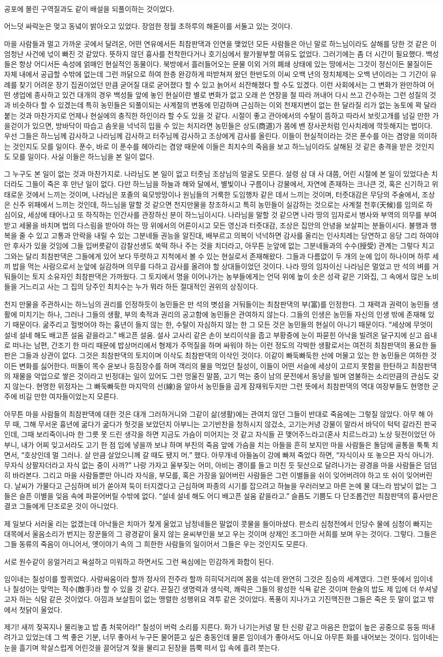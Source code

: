 공포에 몰린 구역질과도 같이 배설을 되풀이하는 것이었다.

어느덧 싸락눈은 멎고 동녘이 밝아오고 있었다. 장엄한 정월 초하루의 해돋이를 서둘고 있는 것이다.

마을 사람들과 멀고 가까운 곳에서 달려온, 어떤 연유에서든 최참판댁과 인연을 맺었던 모든 사람들은 아닌 말로 하느님이라도 살해를 당한 것 같은 이 엄청난 사건에 넋이 빠진 것 같았다. 뜻하지 않던 흉사를 천착한다거나 호기심에서 왈가왈부할 여유도 없었다. 그러기에는 좀 더 시간이 필요했다. 백성들은 항상 어디서든 속성에 얽매인 현실적인 동물이다. 북방에서 흘러들어오는 문물 이외 거의 폐쇄 상태에 있는 땅에서는 그것이 정신이든 물질이든 자체 내에서 공급할 수밖에 없는데 그런 까닭으로 하여 한층 완강하게 떠받쳐져 왔던 한반도의 이씨 오백 년의 정치체제는 오백 년이라는 그 기간이 유례를 찾기 어려운 장기 집권이었던 만큼 굳어질 대로 굳어졌다 할 수 있고 늙어서 쇠잔해졌다 할 수도 있겠다. 이런 사회에서는 그 변화가 완만하여 어떤 생업에 종사하고 있건 대개의 경우 백성들 앞에 놓인 현실이란 별로 변화가 없고 오래 쓴 연장을 철 따라 꺼내어 다시 쓰고 간수하는 그런 성질의 것과 비슷하다 할 수 있겠는데 특히 농민들은 되풀이되는 사계절의 변동에 민감하며 근심하는 이외 천재지변이 없는 한 달라질 리가 없는 농토에 꽉 달라붙는 것과 마찬가지로 언제나 현실에의 충직한 하인이라 할 수도 있을 것 같다. 시절이 좋고 관아에서의 수탈이 뜸하고 따라서 보릿고개를 넘길 만한 가을걷이가 있으면, 방바닥이 따습고 솜옷을 넉넉히 입을 수 있는 처지라면 농민들은 상도(商道)가 몸에 밴 장사꾼처럼 인사치레에 깍듯해지는 법이다. 우선 그들은 하느님께 감사하고 나라님께 감사하고 터주님께 감사하고 조상에게 감사를 올린다. 이들이 현실적이라는 것은 푼수를 아는 겸양을 의미하는 것인지도 모를 일이다. 푼수, 바로 이 푼수를 헤아리는 겸양 때문에 이들은 최치수의 죽음을 보고 하느님이라도 살해된 것 같은 충격을 받은 것인지도 모를 일이다. 사실 이들은 하느님을 본 일이 없다.

그 누구도 본 일이 없는 것과 마찬가지로. 나라님도 본 일이 없고 터줏님 조상님의 얼굴도 모른다. 설령 삼 대 사 대쯤, 어린 시절에 본 일이 있었다손 치더라도 그들이 죽은 후 만난 일이 없다. 다만 하느님을 하늘과 해와 달에서, 별빛이나 구름이나 강물에서, 자연에 존재하는 크나큰 것, 혹은 신기하고 위태로운 것에서 느끼는 것이며, 나라님은 포졸의 육모방망이나 원님들의 거룩한 도임행차 같은 데서 느끼는 것이며, 터줏대감은 무당의 주술에서, 조상은 신주 위패에서 느끼는 것인데, 하느님을 말할 것 같으면 천지만물을 창조하시고 특히 농민들이 실감하는 것으로는 사계절 천후(天候)를 임의로 하심이요, 세상에 태어나고 또 하직하는 인간사를 관장하신 분이 하느님이시다. 나라님을 말할 것 같으면 나라 땅의 임자로서 병사와 부역의 의무를 부여받고 세물을 바치며 법의 다스림을 받아야 하는 땅 위에서의 어른이시고 모든 영신과 터줏대감, 조상은 집안의 안녕을 보살피는 분들이시다. 불행과 행복을 줄 수 있고 고통과 안락을 내릴 수 있는 그분네들 권능을 알진대, 배부르고 의복이 넉넉하면 감사를 올리는 인사치레는 당연하고 응당 그리 하여야만 후사가 있을 것임에 그들 입버릇같이 감찰선생도 쑥떡 하나 주는 것을 치더라고, 아무튼 눈앞에 없는 그분네들과의 수수(授受) 관계는 그렇다 치고 그와는 달리 최참판댁은 그들에게 있어 보다 뚜렷하고 지척에서 볼 수 있는 현실로서 존재해왔다. 그들과 다름없이 두 개의 눈에 입이 하나이며 하루 세끼 밥을 먹는 사람으로서 눈앞에 실감하며 의무를 다하고 감사를 올려야 할 상대들이었던 것이다. 나라 땅의 임자이신 나라님은 멀었고 만 석의 벼를 거둬들이는 토지 소유자인 최참판댁은 가까웠다. 그 토지에서 명을 이어나가는 농부들에게는 언덕 위에 높이 솟은 성곽 같은 기와집, 그 속에서 많은 노비들을 거느리고 사는 그 집의 당주인 최치수는 누가 뭐라 하든 절대적인 권위의 상징이다.

천지 만물을 주관하시는 하느님의 권리를 인정하듯이 농민들은 만 석의 볏섬을 거둬들이는 최참판댁의 부(富)를 인정한다. 그 재력과 권력이 농민들 생활에 미치기는 하나, 그러나 그들의 생활, 부의 축적과 권리의 공고함에 농민들은 관여하지 않는다. 그들의 인생은 농민들 자신의 인생 밖에 존재해 있기 때문이다. 굶주리고 헐벗어야 하는 흉년이 들지 않는 한, 수탈이 자심하지 않는 한 그 모든 것은 농민들의 현실이 아니기 때문이다. “세상에 무엇이 설네 설네 해도 배고픈 설움 겉을라고.” 배고픈 설움. 설사 고사리 같은 손이 보리이삭을 줍고 부황증에 눈이 파묻힌 아낙을 빌려온 달구지에 싣고 읍내로 떠나는 남편, 간조기 한 마리 때문에 밥상머리에서 형제가 주먹질을 하며 싸워야 하는 이런 정도의 각박한 생활로서는 여전히 최참판댁의 풍요한 들판은 그들과 상관이 없다. 그것은 최참판댁의 토지이며 이삭도 최참판댁의 이삭인 것이다. 이같이 빠둑빠둑한 선에 머물고 있는 한 농민들은 여하한 것이든 변화를 싫어한다. 떠돌이 목수 윤보나 등짐장수를 하며 객리의 물을 먹었던 칠성이, 이들이 어떤 서슬에 세상이 고르지 못함을 한탄하고 최참판댁의 재물을 악업으로 쌓은 것이라고 빈정대는 일이 있어도 그런 멍울진 말쯤, 고기 먹는 중이 남의 문전에서 동냥을 빌며 염불하는 소리만큼의 관심도 갖지 않는다. 현명한 위정자는 그 빠둑빠둑한 마지막의 선(線)을 알아서 농민들을 곱게 잠재워두지만 그런 뜻에서 최참판댁의 역대 여장부들도 현명한 군주에 비길 만한 여자들이었는지 모른다.

아무튼 마을 사람들의 최참판댁에 대한 것은 대개 그러하거니와 그같이 삶(생활)에는 관여치 않던 그들이 반대로 죽음에는 그렇질 않았다. 아무 해 아무 때, 그해 무서운 흉년에 굶다가 굶다가 헛것을 보았던지 아부니는 고기반찬을 청하시지 않겄소, 고기는커녕 강물이 말라서 바닥이 턱턱 갈라진 판국인데, 그때 보리죽이나마 한 그릇 못 드린 생각을 하면 지금도 가슴이 미어지는 것 같고 자식들 끈 맺어주느라고(혼사 치르느라고) 노상 뒷전이었던 아부니, 내가 어찌 잊고서라도 고기 한 점 입에 넣을까 보냐 하며 부친의 죽음 앞에 가슴을 치는 아들을 흔히 보지만 마을 사람들은 돌담에 골통을 툭툭 치면서, “호상인데 멀 그러나. 살 만큼 살았으니께 갈 때도 됐지 머.” 했다. 아무개네 아들놈이 강에 빠져 죽었다 하면, “자식이사 또 놓으믄 자식 아니가. 무자식 상팔자더라고 자식 없는 중이 사까?” 나랑 가자고 울부짖는 어미, 아비는 괭이를 들고 미친 듯 뒷산으로 달려나가는 광경을 마을 사람들은 덤덤히 바라본다. 그리고 마을 사람들뿐만 아니라 자식을, 부모를, 혹은 가장을 잃어버린 사람들은 그런 이별들을 쉬이 잊어버려야 하고 또 쉬이 잊어버린다. 날씨가 가물다고 근심하며 비가 쏟아져 둑이 터지겠다고 근심하며 파종의 시기를 잡으려고 하늘을 우러러보고 마른 논에 물 대느라 밤낮이 없는 그들은 슬픈 이별을 잊음 속에 파묻어버릴 수밖에 없다. “설네 설네 해도 어디 배고픈 설움 같을라고.” 슬픔도 기쁨도 다 단조롭건만 최참판댁의 흉사만은 결코 그들에게 단조로운 것이 아니었다.

제 일보다 서러울 리는 없겠는데 아낙들은 치마가 젖게 울었고 남정네들은 말없이 콧물을 들이마셨다. 판소리 심청전에서 인당수 물에 심청이 빠지는 대목에서 울음소리가 번지는 장꾼들의 그 광경같이 울지 않는 윤씨부인을 보고 우는 것이며 상제인 조그마한 서희를 보며 우는 것이다. 그렇다. 그들은 그들 동류의 죽음이 아니어서, 옛이야기 속의 그 희한한 사람들의 일이어서 그들은 우는 것인지도 모른다.

서로 원수같이 응얼거리고 욕설하고 미워하고 하면서도 그런 욕심에는 민감하게 화합이 된다.

임이네는 칠성이를 할퀴었다. 사랑싸움이라 할까 정사의 전주라 할까 히히덕거리며 몸을 섞는데 완연히 그것은 짐승의 세계였다. 그런 뜻에서 임이네나 칠성이는 맞먹는 적수(敵手)라 할 수 있을 것 같다. 끈질긴 생명력과 생식력, 쾌락은 그들의 왕성한 식욕 같은 것이며 한술의 밥도 제 입에 더 쑤셔넣고자 하는 식탐 같은 것이었다. 아낌과 보살핌이 없는 맹렬한 성행위요 격투 같은 것이었다. 폭풍이 지나가고 기진맥진한 그들은 죽은 듯 말이 없고 밖에서 첫닭이 울었다.

제기! 새끼 젖꼭지나 물리놓고 밥 좀 처묵어라!” 칠성이 버럭 소리를 지른다. 화가 나기는커녕 말 탄 신랑 같고 마음은 한없이 높은 공중으로 둥둥 떠내려가고 있었는데 그 썩 좋은 기분, 너무 좋아서 누구든 물어뜯고 싶은 충동인데 물론 임이네가 좋아서도 아니요 아무튼 화를 내어보는 것이다. 임이네는 눈을 흘기며 왁살스럽게 어린것을 끌어당겨 젖을 물리고 된장을 뜸뿍 떠서 입 속에 흘려 붓는다.
